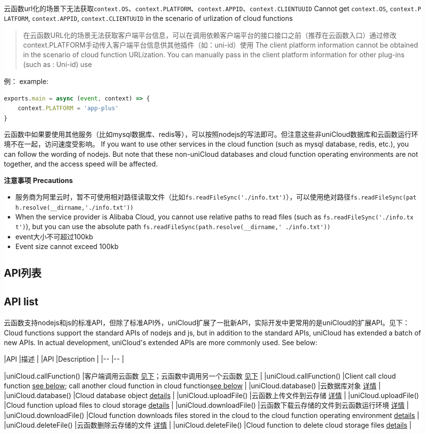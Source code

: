 
云函数url化的场景下无法获取`context.OS`、`context.PLATFORM`、`context.APPID`、`context.CLIENTUUID`
Cannot get `context.OS`, `context.PLATFORM`, `context.APPID`, `context.CLIENTUUID` in the scenario of urlization of cloud functions

>在云函数URL化的场景无法获取客户端平台信息，可以在调用依赖客户端平台的接口接口之前（推荐在云函数入口）通过修改context.PLATFORM手动传入客户端平台信息供其他插件（如：uni-id）使用
>The client platform information cannot be obtained in the scenario of cloud function URLization. You can manually pass in the client platform information for other plug-ins (such as : Uni-id) use

例：
example:

```js
exports.main = async (event, context) => {
	context.PLATFORM = 'app-plus'
}
```

云函数中如果要使用其他服务（比如mysql数据库、redis等），可以按照nodejs的写法即可。但注意这些非uniCloud数据库和云函数运行环境不在一起，访问速度受影响。
If you want to use other services in the cloud function (such as mysql database, redis, etc.), you can follow the wording of nodejs. But note that these non-uniCloud databases and cloud function operating environments are not together, and the access speed will be affected.

**注意事项**
**Precautions**

- 服务商为阿里云时，暂不可使用相对路径读取文件（比如`fs.readFileSync('./info.txt')`），可以使用绝对路径`fs.readFileSync(path.resolve(__dirname,'./info.txt'))`
- When the service provider is Alibaba Cloud, you cannot use relative paths to read files (such as `fs.readFileSync('./info.txt')`), but you can use the absolute path `fs.readFileSync(path.resolve(__dirname,' ./info.txt'))`
- event大小不可超过100kb
- Event size cannot exceed 100kb

## API列表
## API list


云函数支持nodejs和js的标准API，但除了标准API外，uniCloud扩展了一批新API，实际开发中更常用的是uniCloud的扩展API。见下：
Cloud functions support the standard APIs of nodejs and js, but in addition to the standard APIs, uniCloud has extended a batch of new APIs. In actual development, uniCloud's extended APIs are more commonly used. See below:


|API						|描述																					|
|API |Description |
|--							|--																						|

|uniCloud.callFunction()	|客户端调用云函数 [见下](uniCloud/cf-functions?id=clientcallfunction)；云函数中调用另一个云函数 [见下](uniCloud/cf-functions?id=callbyfunction)				|
|uniCloud.callFunction() |Client call cloud function [see below](uniCloud/cf-functions?id=clientcallfunction); call another cloud function in cloud function[see below](uniCloud/cf-functions?id=callbyfunction ) |
|uniCloud.database()		|云数据库对象 [详情](uniCloud/cf-database.md)											|
|uniCloud.database() |Cloud database object [details](uniCloud/cf-database.md) |
|uniCloud.uploadFile()		|云函数上传文件到云存储 [详情](uniCloud/storage?id=clouduploadfile)							|
|uniCloud.uploadFile() |Cloud function upload files to cloud storage [details](uniCloud/storage?id=clouduploadfile) |
|uniCloud.downloadFile()	|云函数下载云存储的文件到云函数运行环境 [详情](uniCloud/storage?id=clouddownloadfile)	|
|uniCloud.downloadFile() |Cloud function downloads files stored in the cloud to the cloud function operating environment [details](uniCloud/storage?id=clouddownloadfile) |
|uniCloud.deleteFile()		|云函数删除云存储的文件 [详情](uniCloud/storage?id=clouddeletefile)							|
|uniCloud.deleteFile() |Cloud function to delete cloud storage files [details](uniCloud/storage?id=clouddeletefile) |